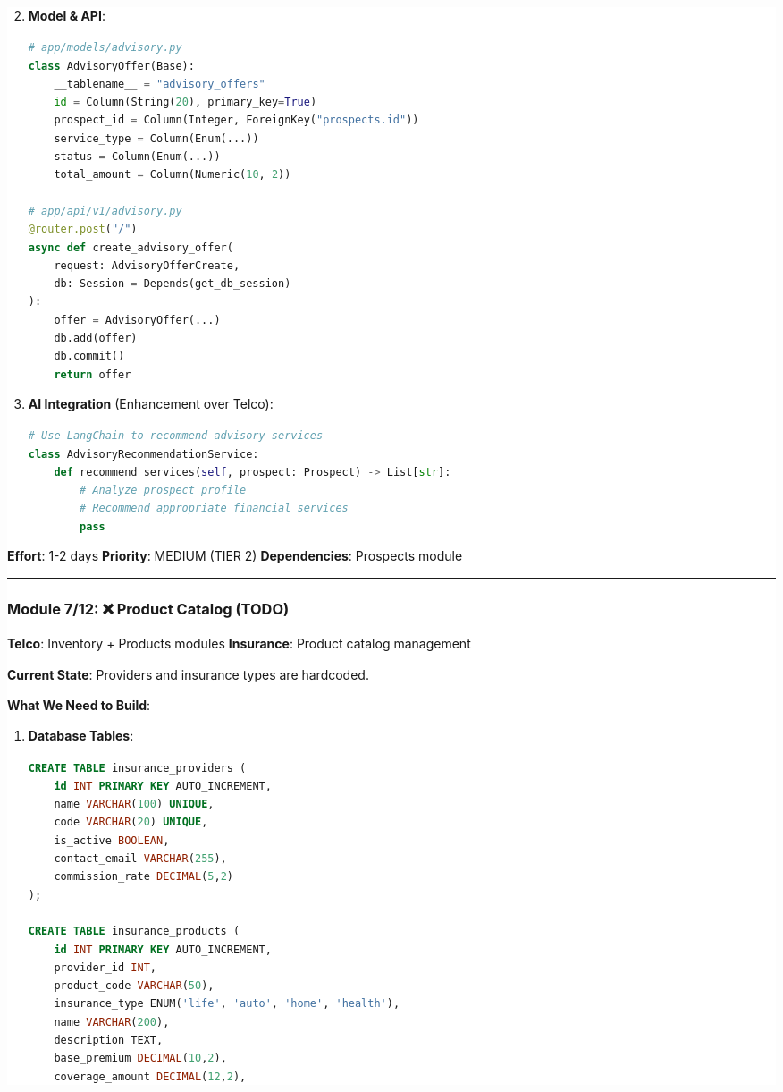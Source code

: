 2. **Model & API**:
   ```python
   # app/models/advisory.py
   class AdvisoryOffer(Base):
       __tablename__ = "advisory_offers"
       id = Column(String(20), primary_key=True)
       prospect_id = Column(Integer, ForeignKey("prospects.id"))
       service_type = Column(Enum(...))
       status = Column(Enum(...))
       total_amount = Column(Numeric(10, 2))

   # app/api/v1/advisory.py
   @router.post("/")
   async def create_advisory_offer(
       request: AdvisoryOfferCreate,
       db: Session = Depends(get_db_session)
   ):
       offer = AdvisoryOffer(...)
       db.add(offer)
       db.commit()
       return offer
   ```

3. **AI Integration** (Enhancement over Telco):
   ```python
   # Use LangChain to recommend advisory services
   class AdvisoryRecommendationService:
       def recommend_services(self, prospect: Prospect) -> List[str]:
           # Analyze prospect profile
           # Recommend appropriate financial services
           pass
   ```

**Effort**: 1-2 days
**Priority**: MEDIUM (TIER 2)
**Dependencies**: Prospects module

---

### Module 7/12: ❌ Product Catalog (TODO)
**Telco**: Inventory + Products modules
**Insurance**: Product catalog management

**Current State**: Providers and insurance types are hardcoded.

**What We Need to Build**:

1. **Database Tables**:
   ```sql
   CREATE TABLE insurance_providers (
       id INT PRIMARY KEY AUTO_INCREMENT,
       name VARCHAR(100) UNIQUE,
       code VARCHAR(20) UNIQUE,
       is_active BOOLEAN,
       contact_email VARCHAR(255),
       commission_rate DECIMAL(5,2)
   );

   CREATE TABLE insurance_products (
       id INT PRIMARY KEY AUTO_INCREMENT,
       provider_id INT,
       product_code VARCHAR(50),
       insurance_type ENUM('life', 'auto', 'home', 'health'),
       name VARCHAR(200),
       description TEXT,
       base_premium DECIMAL(10,2),
       coverage_amount DECIMAL(12,2),
   ```